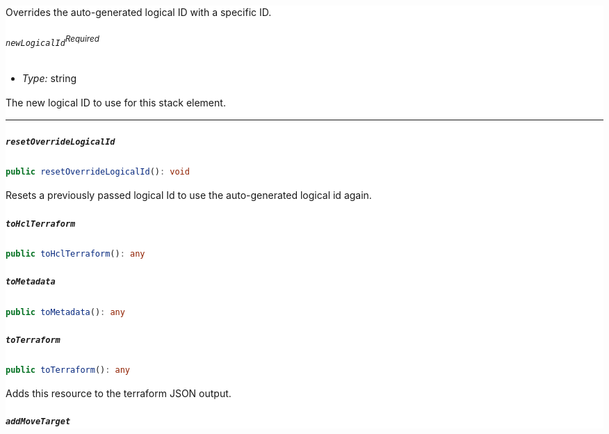 Overrides the auto-generated logical ID with a specific ID.

###### `newLogicalId`<sup>Required</sup> <a name="newLogicalId" id="rhizo-co-terraform-provider-oci.databaseExternalpluggabledatabasesStackMonitoring.DatabaseExternalpluggabledatabasesStackMonitoring.overrideLogicalId.parameter.newLogicalId"></a>

- *Type:* string

The new logical ID to use for this stack element.

---

##### `resetOverrideLogicalId` <a name="resetOverrideLogicalId" id="rhizo-co-terraform-provider-oci.databaseExternalpluggabledatabasesStackMonitoring.DatabaseExternalpluggabledatabasesStackMonitoring.resetOverrideLogicalId"></a>

```typescript
public resetOverrideLogicalId(): void
```

Resets a previously passed logical Id to use the auto-generated logical id again.

##### `toHclTerraform` <a name="toHclTerraform" id="rhizo-co-terraform-provider-oci.databaseExternalpluggabledatabasesStackMonitoring.DatabaseExternalpluggabledatabasesStackMonitoring.toHclTerraform"></a>

```typescript
public toHclTerraform(): any
```

##### `toMetadata` <a name="toMetadata" id="rhizo-co-terraform-provider-oci.databaseExternalpluggabledatabasesStackMonitoring.DatabaseExternalpluggabledatabasesStackMonitoring.toMetadata"></a>

```typescript
public toMetadata(): any
```

##### `toTerraform` <a name="toTerraform" id="rhizo-co-terraform-provider-oci.databaseExternalpluggabledatabasesStackMonitoring.DatabaseExternalpluggabledatabasesStackMonitoring.toTerraform"></a>

```typescript
public toTerraform(): any
```

Adds this resource to the terraform JSON output.

##### `addMoveTarget` <a name="addMoveTarget" id="rhizo-co-terraform-provider-oci.databaseExternalpluggabledatabasesStackMonitoring.DatabaseExternalpluggabledatabasesStackMonitoring.addMoveTarget"></a>
